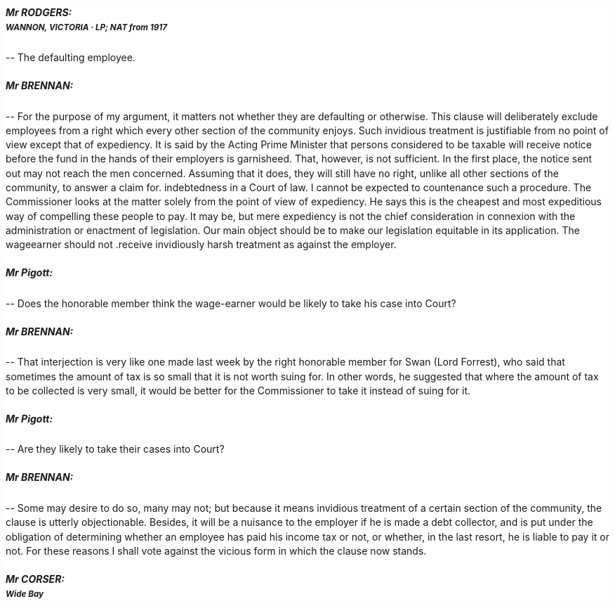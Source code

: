 ##### Mr RODGERS:<br><small class="text-muted">WANNON, VICTORIA &middot; LP; NAT from 1917</small>

-- The defaulting employee. 

##### Mr BRENNAN:

-- For the purpose of my argument, it matters not whether they are defaulting or otherwise. This clause will deliberately exclude employees from a right which every other section of the community enjoys. Such invidious treatment is justifiable from no point of view except that of expediency. It is said by the Acting Prime Minister that persons considered to be taxable will receive notice before the fund in the hands of their employers is garnisheed. That, however, is not sufficient. In the first place, the notice sent out may not reach the men concerned. Assuming that it does, they will still have no right, unlike all other sections of the community, to answer a claim for. indebtedness in a Court of law. I cannot be expected to countenance such a procedure. The Commissioner looks at the matter solely from the point of view of expediency. He says this is the cheapest and most expeditious way of compelling these people to pay. It may be, but mere expediency is not the chief consideration in connexion with the administration or enactment of legislation. Our main object should be to make our legislation equitable in its application. The wageearner should not .receive invidiously harsh treatment as against the employer. 

##### Mr Pigott:

-- Does the honorable member think the wage-earner would be likely to take his case into Court? 

##### Mr BRENNAN:

-- That interjection is very like one made last week by the right honorable member for Swan (Lord Forrest), who said that sometimes the amount of tax is so small that it is not worth suing for. In other words, he suggested that where the amount of tax to be collected is very small, it would be better for the Commissioner to take it instead of suing for it. 

##### Mr Pigott:

-- Are they likely to take their cases into Court? 

##### Mr BRENNAN:

-- Some may desire to do so, many may not; but because it means invidious treatment of a certain section of the community, the clause is utterly objectionable. Besides, it will be a nuisance to the employer if he is made a debt collector, and is put under the obligation of determining whether an employee has paid his income tax or not, or whether, in the last resort, he is liable to pay it or not. For these reasons I shall vote against the vicious form in which the clause now stands. 

##### Mr CORSER:<br><small class="text-muted">Wide Bay</small>
